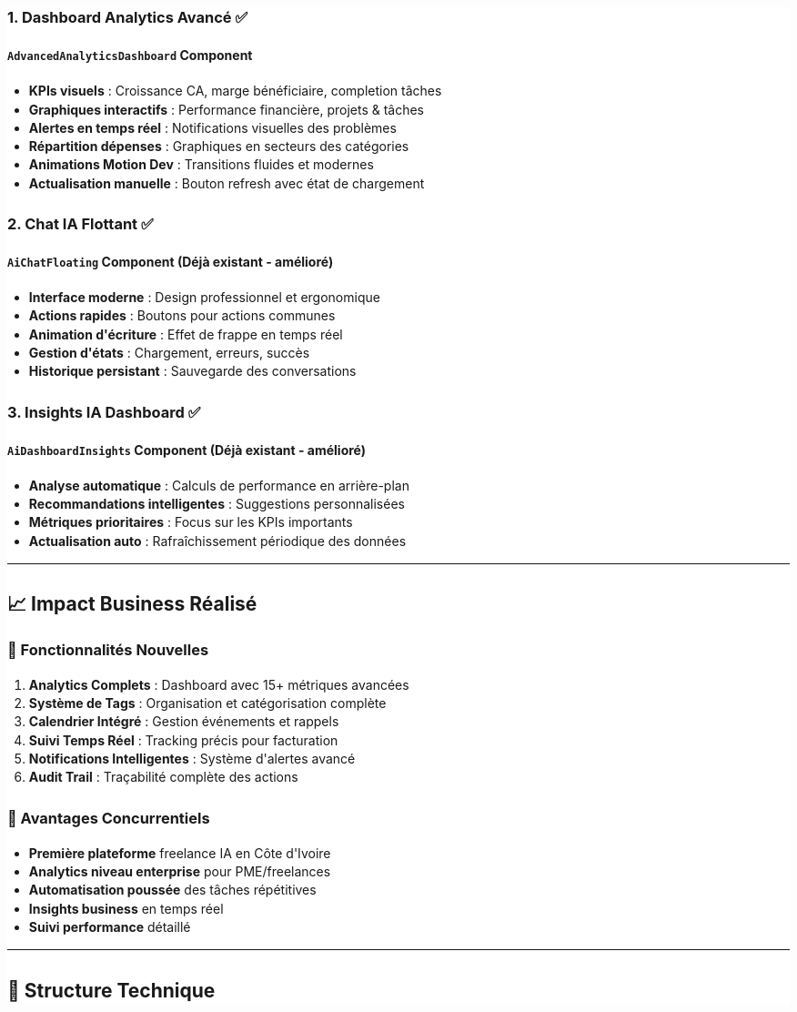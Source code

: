 ### 1. Dashboard Analytics Avancé ✅

#### `AdvancedAnalyticsDashboard` Component
- **KPIs visuels** : Croissance CA, marge bénéficiaire, completion tâches
- **Graphiques interactifs** : Performance financière, projets & tâches
- **Alertes en temps réel** : Notifications visuelles des problèmes
- **Répartition dépenses** : Graphiques en secteurs des catégories
- **Animations Motion Dev** : Transitions fluides et modernes
- **Actualisation manuelle** : Bouton refresh avec état de chargement

### 2. Chat IA Flottant ✅

#### `AiChatFloating` Component (Déjà existant - amélioré)
- **Interface moderne** : Design professionnel et ergonomique
- **Actions rapides** : Boutons pour actions communes
- **Animation d'écriture** : Effet de frappe en temps réel
- **Gestion d'états** : Chargement, erreurs, succès
- **Historique persistant** : Sauvegarde des conversations

### 3. Insights IA Dashboard ✅

#### `AiDashboardInsights` Component (Déjà existant - amélioré)
- **Analyse automatique** : Calculs de performance en arrière-plan
- **Recommandations intelligentes** : Suggestions personnalisées
- **Métriques prioritaires** : Focus sur les KPIs importants
- **Actualisation auto** : Rafraîchissement périodique des données

---

## 📈 Impact Business Réalisé

### 🎯 Fonctionnalités Nouvelles
1. **Analytics Complets** : Dashboard avec 15+ métriques avancées
2. **Système de Tags** : Organisation et catégorisation complète
3. **Calendrier Intégré** : Gestion événements et rappels
4. **Suivi Temps Réel** : Tracking précis pour facturation
5. **Notifications Intelligentes** : Système d'alertes avancé
6. **Audit Trail** : Traçabilité complète des actions

### 🚀 Avantages Concurrentiels
- **Première plateforme** freelance IA en Côte d'Ivoire
- **Analytics niveau enterprise** pour PME/freelances
- **Automatisation poussée** des tâches répétitives
- **Insights business** en temps réel
- **Suivi performance** détaillé

---

## 🔄 Structure Technique
